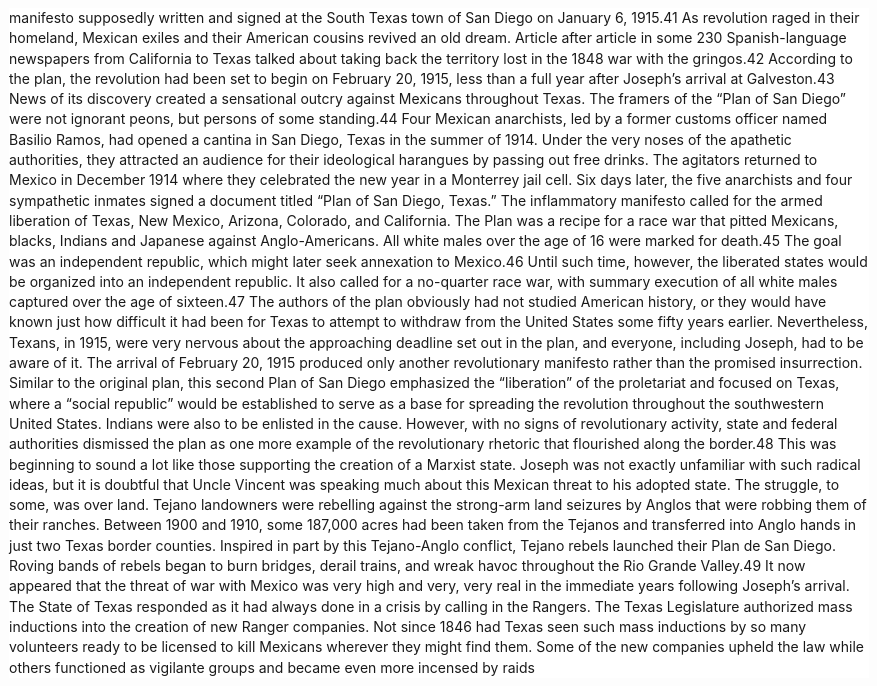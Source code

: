 manifesto supposedly written and signed at the South Texas town of San Diego on
January 6, 1915.41 As revolution raged in their
homeland, Mexican exiles and their American cousins revived an old dream.
Article after article in some 230 Spanish-language
newspapers from California to Texas talked about taking back the territory lost
in the 1848 war with the gringos.42 According to the
plan, the revolution had been set to begin on February 20, 1915, less than a
full year after Joseph’s arrival at Galveston.43 News of its
discovery created a sensational outcry against Mexicans throughout Texas.
The framers of the “Plan of San Diego” were not ignorant peons, but persons of
some standing.44 Four Mexican anarchists,
led by a former customs officer named Basilio Ramos, had opened a cantina in
San Diego, Texas in the summer of 1914. Under the
very noses of the apathetic authorities, they attracted an audience for their
ideological harangues by passing out free drinks. The
agitators returned to Mexico in December 1914 where they celebrated the new
year in a Monterrey jail cell. Six days later, the five
anarchists and four sympathetic inmates signed a document titled “Plan of San
Diego, Texas.” The inflammatory manifesto called for
the armed liberation of Texas, New Mexico, Arizona, Colorado, and California.
The Plan was a recipe for a race war that pitted
Mexicans, blacks, Indians and Japanese against Anglo-Americans. All white males
over the age of 16 were marked for death.45  The
goal was an independent republic, which might later seek annexation to
Mexico.46 Until such time, however, the liberated states
would be organized into an independent republic. It also called for a
no-quarter race war, with summary execution of all white males
captured over the age of sixteen.47 The authors of the plan obviously had not
studied American history, or they would have known
just how difficult it had been for Texas to attempt to withdraw from the United
States some fifty years earlier. Nevertheless, Texans,
in 1915, were very nervous about the approaching deadline set out in the plan,
and everyone, including Joseph, had to be aware of it.
The arrival of February 20, 1915 produced only another revolutionary manifesto
rather than the promised insurrection.
Similar to the original plan, this second Plan of San Diego emphasized the
“liberation” of the proletariat and focused on Texas, where a
“social republic” would be established to serve as a base for spreading the
revolution throughout the southwestern United States.
Indians were also to be enlisted in the cause. However, with no signs of
revolutionary activity, state and federal authorities dismissed
the plan as one more example of the revolutionary rhetoric that flourished
along the border.48  This was beginning to sound a lot like
those supporting the creation of a Marxist state. Joseph was not exactly
unfamiliar with such radical ideas, but it is doubtful that
Uncle Vincent was speaking much about this Mexican threat to his adopted state.
The struggle, to some, was over land. Tejano
landowners were rebelling against the strong-arm land seizures by Anglos that
were robbing them of their ranches. Between 1900 and
1910, some 187,000 acres had been taken from the Tejanos and transferred into
Anglo hands in just two Texas border counties.
Inspired in part by this Tejano-Anglo conflict, Tejano rebels launched their
Plan de San Diego. Roving bands of rebels began to burn
bridges, derail trains, and wreak havoc throughout the Rio Grande Valley.49 It
now appeared that the threat of war with Mexico was
very high and very, very real in the immediate years following Joseph’s
arrival.
The State of Texas responded as it had always done in a crisis by calling in
the Rangers. The Texas Legislature authorized
mass inductions into the creation of new Ranger companies. Not since 1846 had
Texas seen such mass inductions by so many
volunteers ready to be licensed to kill Mexicans wherever they might find them.
Some of the new companies upheld the law while
others functioned as vigilante groups and became even more incensed by raids